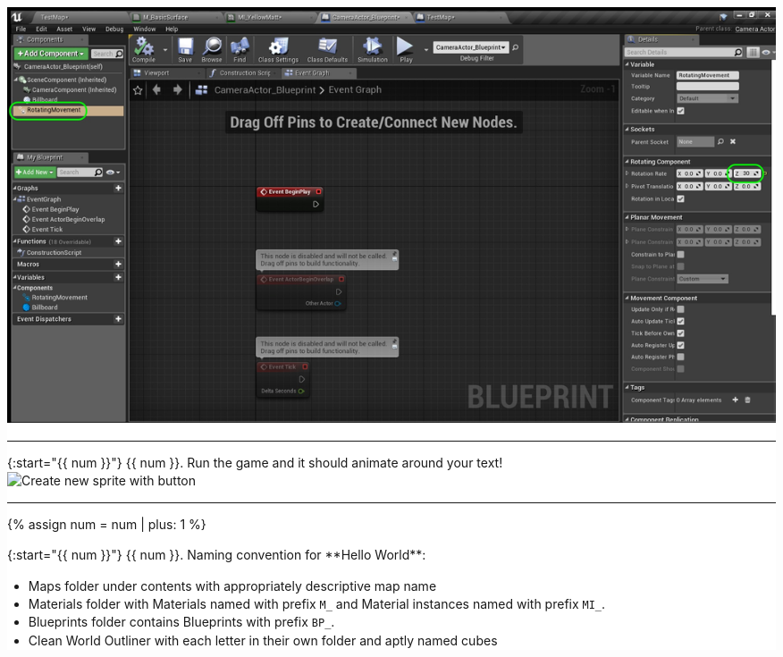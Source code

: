 <img src="images/EditRotationRate.jpg"  class= "img-fluid"  alt="Create new sprite with button">  
</div>
</div>

_____ 

<div class = "row">
<div class="col-12 col-lg-4 col align-self-center">
<div markdown = "1">
{:start="{{ num }}"}
{{ num }}. Run the game and it should animate around your text!
</div>
</div>
<div class="col-12 col-lg-8">
<img src="images/RotatingTry2.gif"  class= "img-fluid"  alt="Create new sprite with button">  
</div>
</div>

_____ 


{% assign num = num | plus: 1 %}
<div class = "row">
<div class="col-12align-self-center">
<div markdown = "1">
{:start="{{ num }}"}
{{ num }}. Naming convention for **Hello World**:

*  Maps folder under contents with appropriately descriptive map name
*  Materials folder with Materials named with prefix `M_` and Material instances named with prefix `MI_`.
*  Blueprints folder contains Blueprints with prefix `BP_`.
*  Clean World Outliner with each letter in their own folder and aptly named cubes
</div>
</div>
</div>
